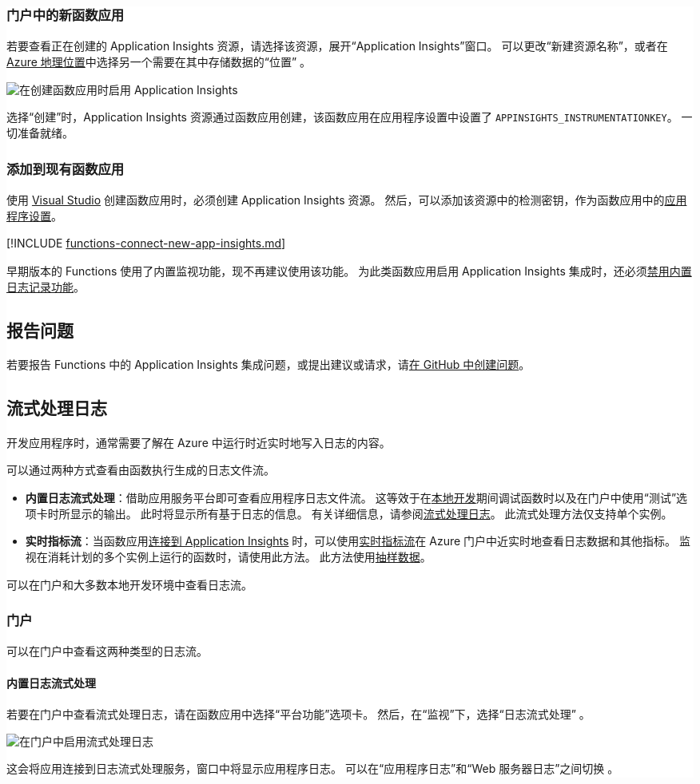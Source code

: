### <a name="new-function-app-in-the-portal"></a>门户中的新函数应用

若要查看正在创建的 Application Insights 资源，请选择该资源，展开“Application Insights”窗口。 可以更改“新建资源名称”，或者在 [Azure 地理位置](https://azure.microsoft.com/global-infrastructure/geographies/)中选择另一个需要在其中存储数据的“位置” 。

![在创建函数应用时启用 Application Insights](./media/functions-monitoring/enable-ai-new-function-app.png)

选择“创建”时，Application Insights 资源通过函数应用创建，该函数应用在应用程序设置中设置了 `APPINSIGHTS_INSTRUMENTATIONKEY`。 一切准备就绪。

<a id="manually-connect-an-app-insights-resource"></a>
### <a name="add-to-an-existing-function-app"></a>添加到现有函数应用 

使用 [Visual Studio](functions-create-your-first-function-visual-studio.md) 创建函数应用时，必须创建 Application Insights 资源。 然后，可以添加该资源中的检测密钥，作为函数应用中的[应用程序设置](functions-how-to-use-azure-function-app-settings.md#settings)。

[!INCLUDE [functions-connect-new-app-insights.md](../../includes/functions-connect-new-app-insights.md)]

早期版本的 Functions 使用了内置监视功能，现不再建议使用该功能。 为此类函数应用启用 Application Insights 集成时，还必须[禁用内置日志记录功能](#disable-built-in-logging)。  

## <a name="report-issues"></a>报告问题

若要报告 Functions 中的 Application Insights 集成问题，或提出建议或请求，请[在 GitHub 中创建问题](https://github.com/Azure/Azure-Functions/issues/new)。

## <a name="streaming-logs"></a>流式处理日志

开发应用程序时，通常需要了解在 Azure 中运行时近实时地写入日志的内容。

可以通过两种方式查看由函数执行生成的日志文件流。

* **内置日志流式处理**：借助应用服务平台即可查看应用程序日志文件流。 这等效于在[本地开发](functions-develop-local.md)期间调试函数时以及在门户中使用“测试”选项卡时所显示的输出。 此时将显示所有基于日志的信息。 有关详细信息，请参阅[流式处理日志](../app-service/troubleshoot-diagnostic-logs.md#stream-logs)。 此流式处理方法仅支持单个实例。

* **实时指标流**：当函数应用[连接到 Application Insights](#enable-application-insights-integration) 时，可以使用[实时指标流](../azure-monitor/app/live-stream.md)在 Azure 门户中近实时地查看日志数据和其他指标。 监视在消耗计划的多个实例上运行的函数时，请使用此方法。 此方法使用[抽样数据](#configure-sampling)。

可以在门户和大多数本地开发环境中查看日志流。 

### <a name="portal"></a>门户

可以在门户中查看这两种类型的日志流。

#### <a name="built-in-log-streaming"></a>内置日志流式处理

若要在门户中查看流式处理日志，请在函数应用中选择“平台功能”选项卡。 然后，在“监视”下，选择“日志流式处理” 。

![在门户中启用流式处理日志](./media/functions-monitoring/enable-streaming-logs-portal.png)

这会将应用连接到日志流式处理服务，窗口中将显示应用程序日志。 可以在“应用程序日志”和“Web 服务器日志”之间切换 。  
